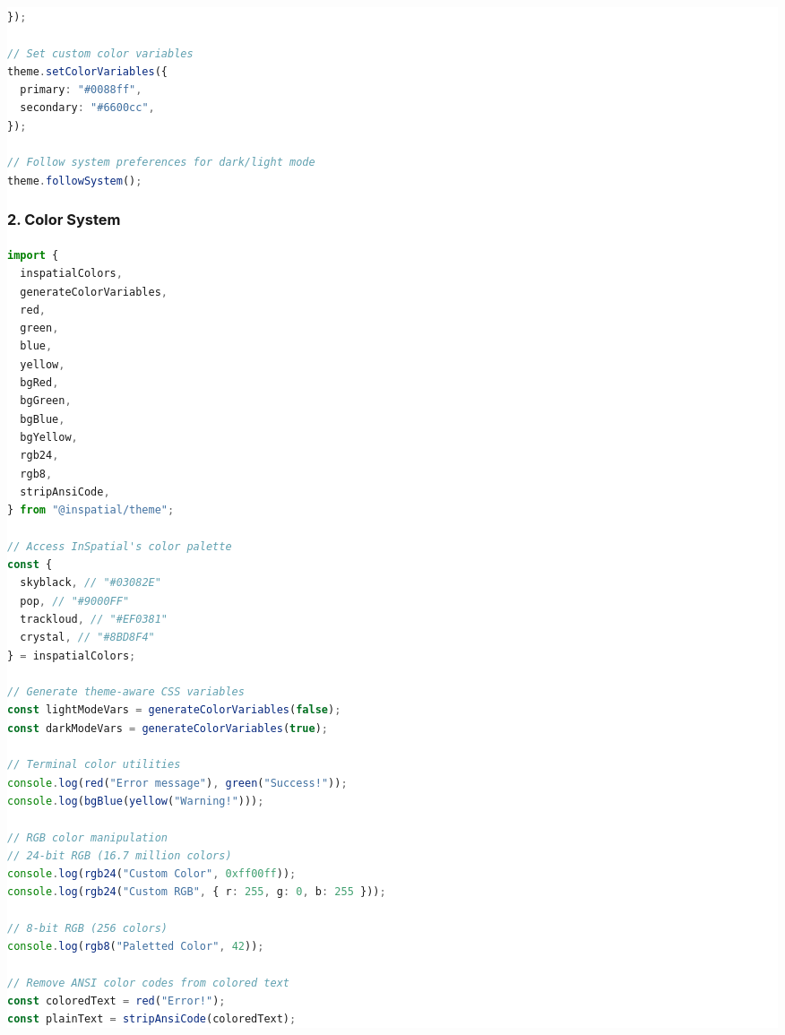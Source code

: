 ```typescript
});

// Set custom color variables
theme.setColorVariables({
  primary: "#0088ff",
  secondary: "#6600cc",
});

// Follow system preferences for dark/light mode
theme.followSystem();
```

### 2. **Color System**

```typescript
import {
  inspatialColors,
  generateColorVariables,
  red,
  green,
  blue,
  yellow,
  bgRed,
  bgGreen,
  bgBlue,
  bgYellow,
  rgb24,
  rgb8,
  stripAnsiCode,
} from "@inspatial/theme";

// Access InSpatial's color palette
const {
  skyblack, // "#03082E"
  pop, // "#9000FF"
  trackloud, // "#EF0381"
  crystal, // "#8BD8F4"
} = inspatialColors;

// Generate theme-aware CSS variables
const lightModeVars = generateColorVariables(false);
const darkModeVars = generateColorVariables(true);

// Terminal color utilities
console.log(red("Error message"), green("Success!"));
console.log(bgBlue(yellow("Warning!")));

// RGB color manipulation
// 24-bit RGB (16.7 million colors)
console.log(rgb24("Custom Color", 0xff00ff));
console.log(rgb24("Custom RGB", { r: 255, g: 0, b: 255 }));

// 8-bit RGB (256 colors)
console.log(rgb8("Paletted Color", 42));

// Remove ANSI color codes from colored text
const coloredText = red("Error!");
const plainText = stripAnsiCode(coloredText);
```
